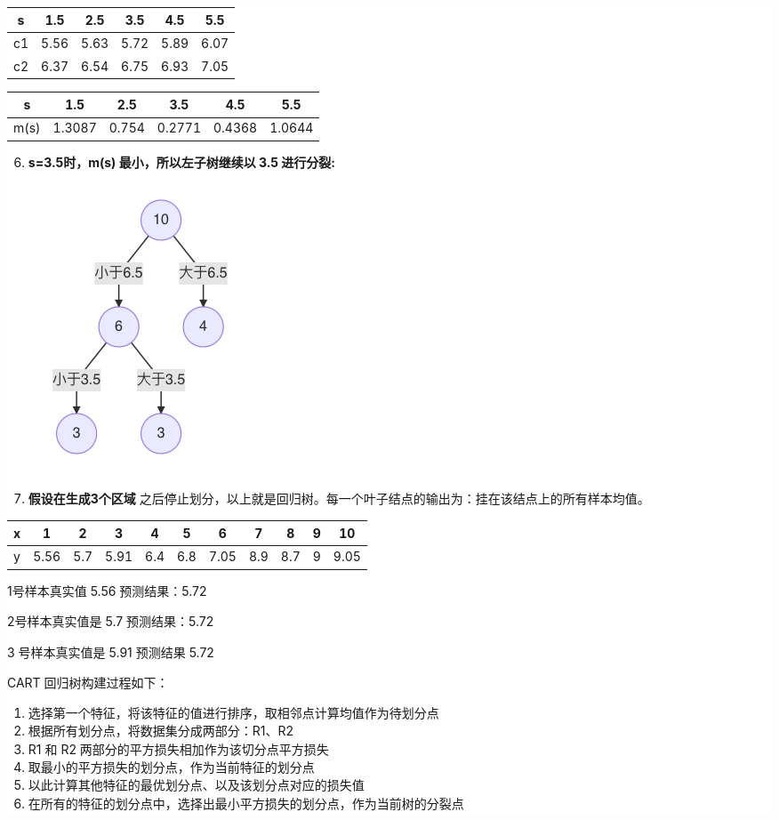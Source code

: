   | s    | 1.5  | 2.5  | 3.5  | 4.5  | 5.5  |
   | ---- | ---- | ---- | ---- | ---- | ---- |
   | c1   | 5.56 | 5.63 | 5.72 | 5.89 | 6.07 |
   | c2   | 6.37 | 6.54 | 6.75 | 6.93 | 7.05 |

   | s    | 1.5    | 2.5   | 3.5    | 4.5    | 5.5    |
   | ---- | ------ | ----- | ------ | ------ | ------ |
   | m(s) | 1.3087 | 0.754 | 0.2771 | 0.4368 | 1.0644 |

   

6. **s=3.5时，m(s) 最小，所以左子树继续以 3.5 进行分裂:**

   ![](images/cart2.png)

   

7. **假设在生成3个区域** 之后停止划分，以上就是回归树。每一个叶子结点的输出为：挂在该结点上的所有样本均值。

| x    | 1    | 2    | 3    | 4    | 5    | 6    | 7    | 8    | 9    | 10   |
| ---- | ---- | ---- | ---- | ---- | ---- | ---- | ---- | ---- | ---- | ---- |
| y    | 5.56 | 5.7  | 5.91 | 6.4  | 6.8  | 7.05 | 8.9  | 8.7  | 9    | 9.05 |



1号样本真实值  5.56 预测结果：5.72

2号样本真实值是 5.7 预测结果：5.72

3 号样本真实值是 5.91 预测结果 5.72



CART 回归树构建过程如下：

1. 选择第一个特征，将该特征的值进行排序，取相邻点计算均值作为待划分点
2. 根据所有划分点，将数据集分成两部分：R1、R2
3. R1 和 R2 两部分的平方损失相加作为该切分点平方损失
4. 取最小的平方损失的划分点，作为当前特征的划分点
5. 以此计算其他特征的最优划分点、以及该划分点对应的损失值
6. 在所有的特征的划分点中，选择出最小平方损失的划分点，作为当前树的分裂点
